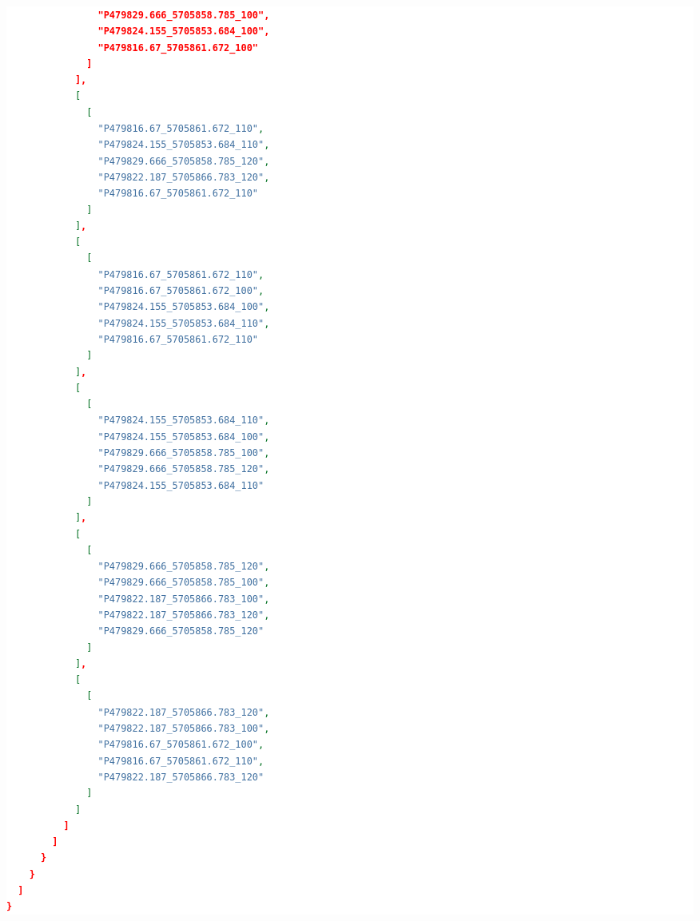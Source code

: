 ```json
                "P479829.666_5705858.785_100",
                "P479824.155_5705853.684_100",
                "P479816.67_5705861.672_100"
              ]
            ],
            [
              [
                "P479816.67_5705861.672_110",
                "P479824.155_5705853.684_110",
                "P479829.666_5705858.785_120",
                "P479822.187_5705866.783_120",
                "P479816.67_5705861.672_110"
              ]
            ],
            [
              [
                "P479816.67_5705861.672_110",
                "P479816.67_5705861.672_100",
                "P479824.155_5705853.684_100",
                "P479824.155_5705853.684_110",
                "P479816.67_5705861.672_110"
              ]
            ],
            [
              [
                "P479824.155_5705853.684_110",
                "P479824.155_5705853.684_100",
                "P479829.666_5705858.785_100",
                "P479829.666_5705858.785_120",
                "P479824.155_5705853.684_110"
              ]
            ],
            [
              [
                "P479829.666_5705858.785_120",
                "P479829.666_5705858.785_100",
                "P479822.187_5705866.783_100",
                "P479822.187_5705866.783_120",
                "P479829.666_5705858.785_120"
              ]
            ],
            [
              [
                "P479822.187_5705866.783_120",
                "P479822.187_5705866.783_100",
                "P479816.67_5705861.672_100",
                "P479816.67_5705861.672_110",
                "P479822.187_5705866.783_120"
              ]
            ]
          ]
        ]
      }
    }
  ]
}
```
